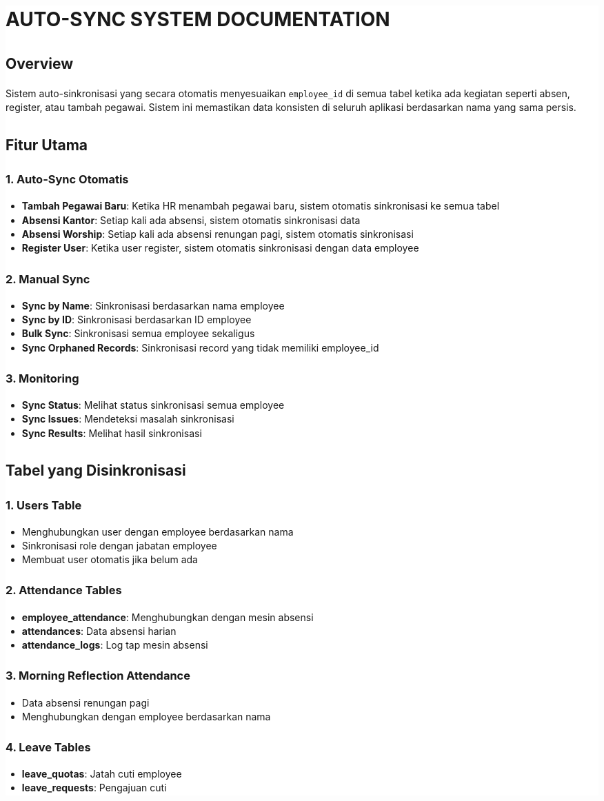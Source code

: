 # AUTO-SYNC SYSTEM DOCUMENTATION

## Overview
Sistem auto-sinkronisasi yang secara otomatis menyesuaikan `employee_id` di semua tabel ketika ada kegiatan seperti absen, register, atau tambah pegawai. Sistem ini memastikan data konsisten di seluruh aplikasi berdasarkan nama yang sama persis.

## Fitur Utama

### 1. Auto-Sync Otomatis
- **Tambah Pegawai Baru**: Ketika HR menambah pegawai baru, sistem otomatis sinkronisasi ke semua tabel
- **Absensi Kantor**: Setiap kali ada absensi, sistem otomatis sinkronisasi data
- **Absensi Worship**: Setiap kali ada absensi renungan pagi, sistem otomatis sinkronisasi
- **Register User**: Ketika user register, sistem otomatis sinkronisasi dengan data employee

### 2. Manual Sync
- **Sync by Name**: Sinkronisasi berdasarkan nama employee
- **Sync by ID**: Sinkronisasi berdasarkan ID employee
- **Bulk Sync**: Sinkronisasi semua employee sekaligus
- **Sync Orphaned Records**: Sinkronisasi record yang tidak memiliki employee_id

### 3. Monitoring
- **Sync Status**: Melihat status sinkronisasi semua employee
- **Sync Issues**: Mendeteksi masalah sinkronisasi
- **Sync Results**: Melihat hasil sinkronisasi

## Tabel yang Disinkronisasi

### 1. Users Table
- Menghubungkan user dengan employee berdasarkan nama
- Sinkronisasi role dengan jabatan employee
- Membuat user otomatis jika belum ada

### 2. Attendance Tables
- **employee_attendance**: Menghubungkan dengan mesin absensi
- **attendances**: Data absensi harian
- **attendance_logs**: Log tap mesin absensi

### 3. Morning Reflection Attendance
- Data absensi renungan pagi
- Menghubungkan dengan employee berdasarkan nama

### 4. Leave Tables
- **leave_quotas**: Jatah cuti employee
- **leave_requests**: Pengajuan cuti
